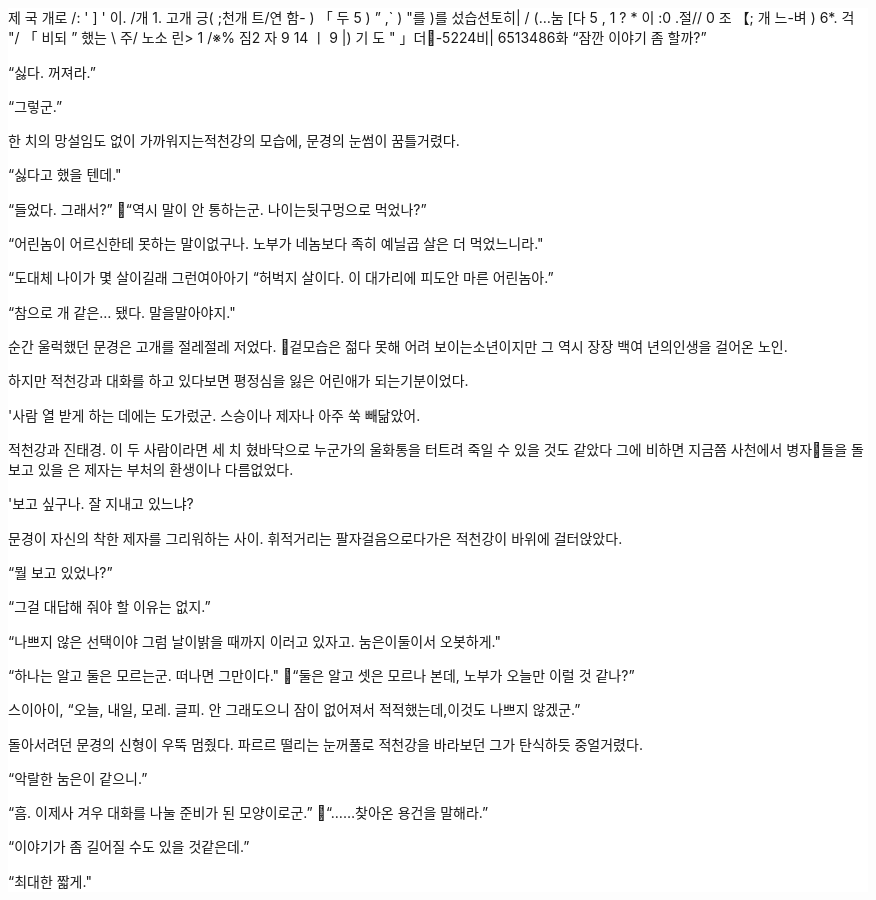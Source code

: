 제       국    개로         /:               '                ] '
 이. /개 1.
고개   긍(   ;천개                           트/연 함- ) 「 두  5       )     ” ,`              ) "를  )를 섰습션토히|       / (…눔 [다 5 ,     1  ?    * 이  :0 .절// 0 조 【;        개   느-벼    )          6*.      걱   "/ 「                비되    ”           했는     \     주/   노소      린> 1   /※%                     짐2 자 9 14     ㅣ              9      |) 기      도         "         」더-5224비| 6513486화
“잠깐 이야기 좀 할까?”

“싫다. 꺼져라.”

“그렇군.”

한 치의 망설임도 없이 가까워지는적천강의 모습에, 문경의 눈썸이 꿈틀거렸다.

“싫다고 했을 텐데."

“들었다. 그래서?”
“역시 말이 안 통하는군. 나이는뒷구멍으로 먹었나?”

“어린놈이 어르신한테 못하는 말이없구나. 노부가 네놈보다 족히 예닐곱 살은 더 먹었느니라."

“도대체 나이가 몇 살이길래 그런여아아기
“허벅지 살이다. 이 대가리에 피도안 마른 어린놈아.”

“참으로 개 같은… 됐다. 말을말아야지."

순간 울럭했던 문경은 고개를 절레절레 저었다.
겉모습은 젊다 못해 어려 보이는소년이지만 그 역시 장장 백여 년의인생을 걸어온 노인.

하지만 적천강과 대화를 하고 있다보면 평정심을 잃은 어린애가 되는기분이었다.

'사람 열 받게 하는 데에는 도가렀군. 스승이나 제자나 아주 쑥 빼닮았어.

적천강과 진태경. 이 두 사람이라면 세 치 혔바닥으로 누군가의 울화통을 터트려 죽일 수 있을 것도 같았다
그에 비하면 지금쯤 사천에서 병자들을 돌보고 있을 은 제자는 부처의 환생이나 다름없었다.

'보고 싶구나. 잘 지내고 있느냐?

문경이 자신의 착한 제자를 그리워하는 사이. 휘적거리는 팔자걸음으로다가은 적천강이 바위에 걸터앉았다.

“뭘 보고 있었나?”

“그걸 대답해 줘야 할 이유는 없지.”

“나쁘지 않은 선택이야 그럼 날이밝을 때까지 이러고 있자고. 눔은이둘이서 오봇하게."

“하나는 알고 둘은 모르는군. 떠나면 그만이다."
“둘은 알고 셋은 모르나 본데, 노부가 오늘만 이럴 것 같나?”

스이아이,
“오늘, 내일, 모레. 글피. 안 그래도으니 잠이 없어져서 적적했는데,이것도 나쁘지 않겠군.”

돌아서려던 문경의 신형이 우뚝 멈줬다. 파르르 떨리는 눈꺼풀로 적천강을 바라보던 그가 탄식하듯 중얼거렸다.

“악랄한 눔은이 같으니.”

“흠. 이제사 겨우 대화를 나눌 준비가 된 모양이로군.”
“……찾아온 용건을 말해라.”

“이야기가 좀 길어질 수도 있을 것같은데.”

“최대한 짧게."
